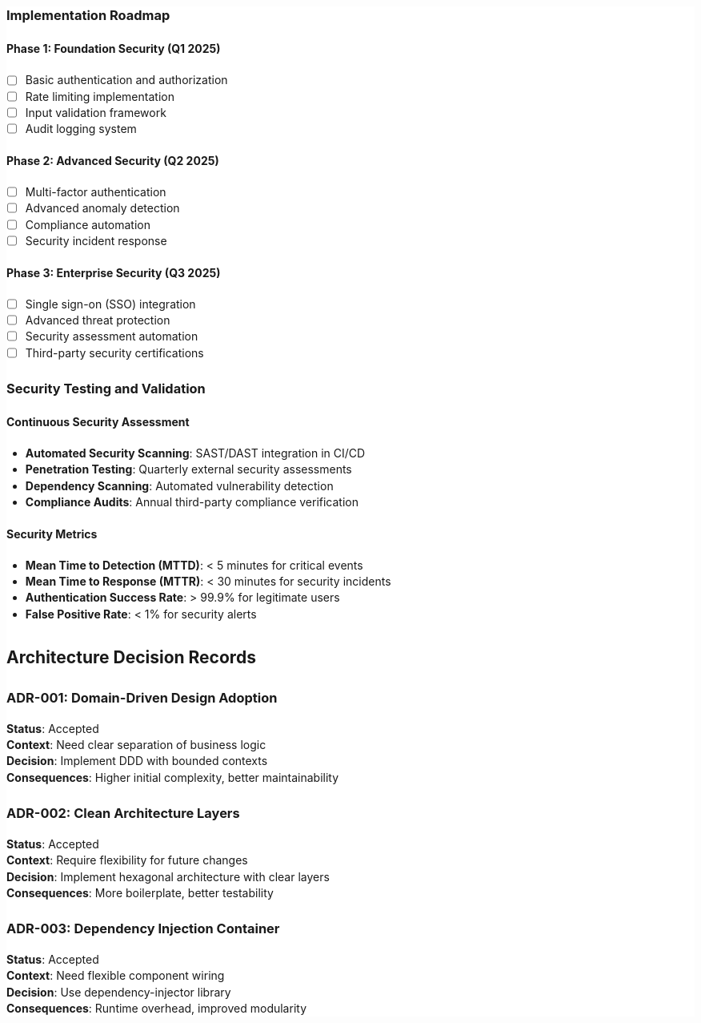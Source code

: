 ### Implementation Roadmap

#### Phase 1: Foundation Security (Q1 2025)
- [ ] Basic authentication and authorization
- [ ] Rate limiting implementation
- [ ] Input validation framework
- [ ] Audit logging system

#### Phase 2: Advanced Security (Q2 2025)
- [ ] Multi-factor authentication
- [ ] Advanced anomaly detection
- [ ] Compliance automation
- [ ] Security incident response

#### Phase 3: Enterprise Security (Q3 2025)
- [ ] Single sign-on (SSO) integration
- [ ] Advanced threat protection
- [ ] Security assessment automation
- [ ] Third-party security certifications

### Security Testing and Validation

#### Continuous Security Assessment
- **Automated Security Scanning**: SAST/DAST integration in CI/CD
- **Penetration Testing**: Quarterly external security assessments
- **Dependency Scanning**: Automated vulnerability detection
- **Compliance Audits**: Annual third-party compliance verification

#### Security Metrics
- **Mean Time to Detection (MTTD)**: < 5 minutes for critical events
- **Mean Time to Response (MTTR)**: < 30 minutes for security incidents
- **Authentication Success Rate**: > 99.9% for legitimate users
- **False Positive Rate**: < 1% for security alerts

## Architecture Decision Records

### ADR-001: Domain-Driven Design Adoption
**Status**: Accepted  
**Context**: Need clear separation of business logic  
**Decision**: Implement DDD with bounded contexts  
**Consequences**: Higher initial complexity, better maintainability  

### ADR-002: Clean Architecture Layers
**Status**: Accepted  
**Context**: Require flexibility for future changes  
**Decision**: Implement hexagonal architecture with clear layers  
**Consequences**: More boilerplate, better testability  

### ADR-003: Dependency Injection Container
**Status**: Accepted  
**Context**: Need flexible component wiring  
**Decision**: Use dependency-injector library  
**Consequences**: Runtime overhead, improved modularity  
